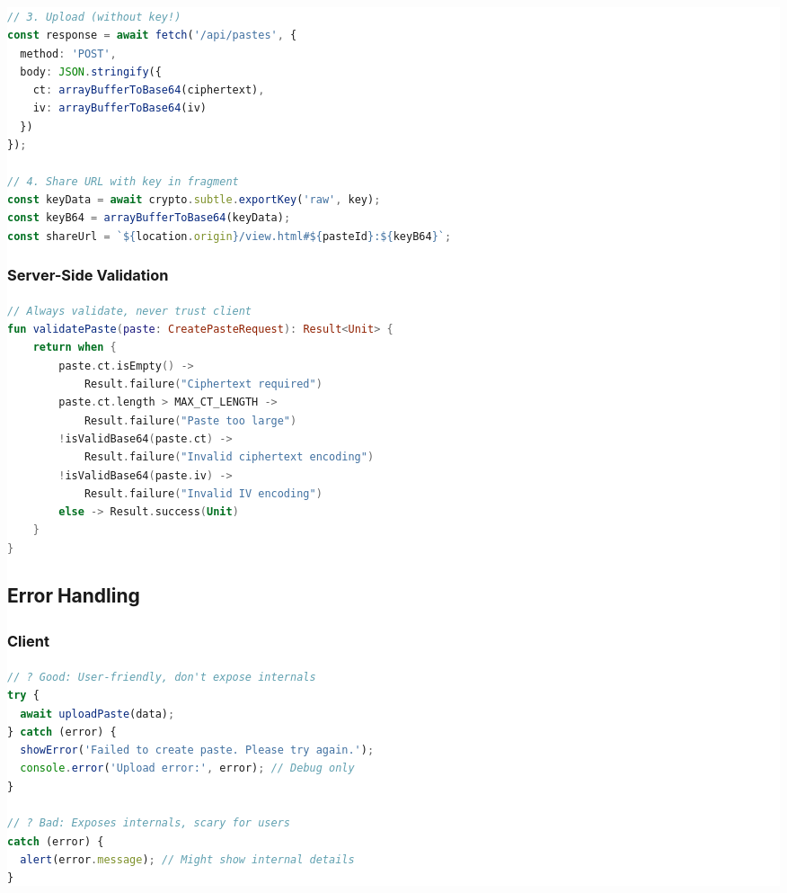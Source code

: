 ```typescript
// 3. Upload (without key!)
const response = await fetch('/api/pastes', {
  method: 'POST',
  body: JSON.stringify({
    ct: arrayBufferToBase64(ciphertext),
    iv: arrayBufferToBase64(iv)
  })
});

// 4. Share URL with key in fragment
const keyData = await crypto.subtle.exportKey('raw', key);
const keyB64 = arrayBufferToBase64(keyData);
const shareUrl = `${location.origin}/view.html#${pasteId}:${keyB64}`;
```

### Server-Side Validation
```kotlin
// Always validate, never trust client
fun validatePaste(paste: CreatePasteRequest): Result<Unit> {
    return when {
        paste.ct.isEmpty() -> 
            Result.failure("Ciphertext required")
        paste.ct.length > MAX_CT_LENGTH -> 
            Result.failure("Paste too large")
        !isValidBase64(paste.ct) -> 
            Result.failure("Invalid ciphertext encoding")
        !isValidBase64(paste.iv) -> 
            Result.failure("Invalid IV encoding")
        else -> Result.success(Unit)
    }
}
```

## Error Handling

### Client
```typescript
// ? Good: User-friendly, don't expose internals
try {
  await uploadPaste(data);
} catch (error) {
  showError('Failed to create paste. Please try again.');
  console.error('Upload error:', error); // Debug only
}

// ? Bad: Exposes internals, scary for users
catch (error) {
  alert(error.message); // Might show internal details
}
```
